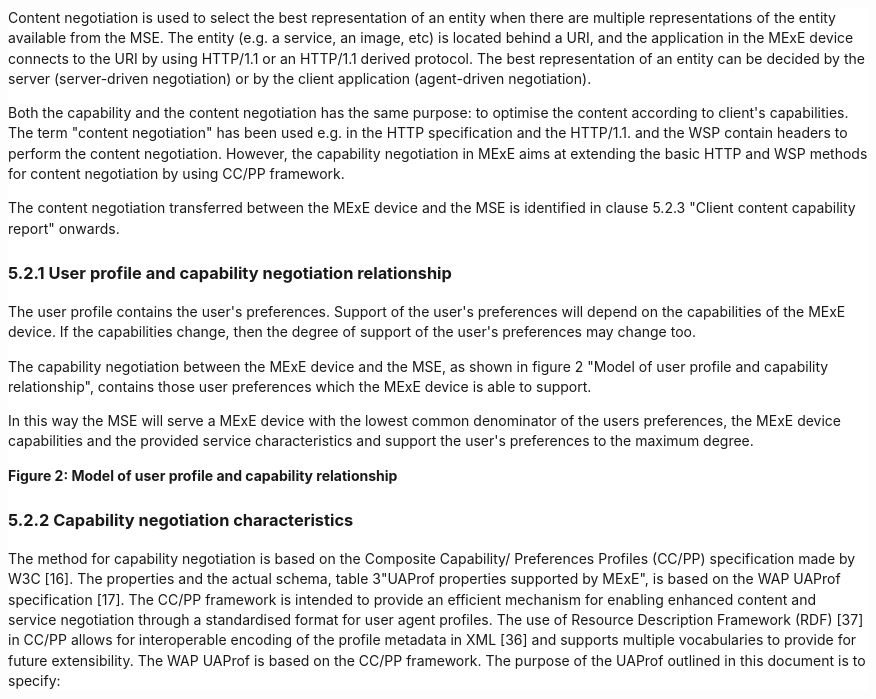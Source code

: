 Content negotiation is used to select the best representation of an
entity when there are multiple representations of the entity available
from the MSE. The entity (e.g. a service, an image, etc) is located
behind a URI, and the application in the MExE device connects to the URI
by using HTTP/1.1 or an HTTP/1.1 derived protocol. The best
representation of an entity can be decided by the server (server-driven
negotiation) or by the client application (agent-driven negotiation).

Both the capability and the content negotiation has the same purpose: to
optimise the content according to client\'s capabilities. The term
\"content negotiation\" has been used e.g. in the HTTP specification and
the HTTP/1.1. and the WSP contain headers to perform the content
negotiation. However, the capability negotiation in MExE aims at
extending the basic HTTP and WSP methods for content negotiation by
using CC/PP framework.

The content negotiation transferred between the MExE device and the MSE
is identified in clause 5.2.3 \"Client content capability report\"
onwards.

### 5.2.1 User profile and capability negotiation relationship

The user profile contains the user\'s preferences. Support of the
user\'s preferences will depend on the capabilities of the MExE device.
If the capabilities change, then the degree of support of the user\'s
preferences may change too.

The capability negotiation between the MExE device and the MSE, as shown
in figure 2 \"Model of user profile and capability relationship\",
contains those user preferences which the MExE device is able to
support.

In this way the MSE will serve a MExE device with the lowest common
denominator of the users preferences, the MExE device capabilities and
the provided service characteristics and support the user\'s preferences
to the maximum degree.

**Figure 2: Model of user profile and capability relationship**

### 5.2.2 Capability negotiation characteristics

The method for capability negotiation is based on the Composite
Capability/ Preferences Profiles (CC/PP) specification made by
W3C \[16\]. The properties and the actual schema, table 3\"UAProf
properties supported by MExE\", is based on the WAP UAProf
specification \[17\]. The CC/PP framework is intended to provide an
efficient mechanism for enabling enhanced content and service
negotiation through a standardised format for user agent profiles. The
use of Resource Description Framework (RDF) \[37\] in CC/PP allows for
interoperable encoding of the profile metadata in XML \[36\] and
supports multiple vocabularies to provide for future extensibility. The
WAP UAProf is based on the CC/PP framework. The purpose of the UAProf
outlined in this document is to specify:
